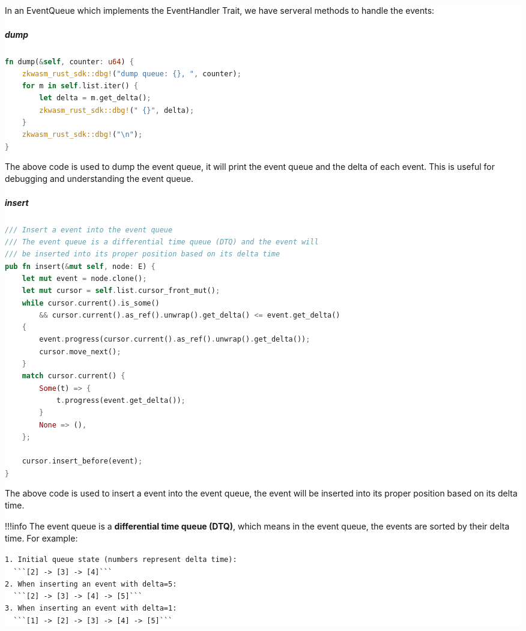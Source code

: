 In an EventQueue which implements the EventHandler Trait, we have serveral methods to handle the events:

##### dump
```rust
fn dump(&self, counter: u64) {
    zkwasm_rust_sdk::dbg!("dump queue: {}, ", counter);
    for m in self.list.iter() {
        let delta = m.get_delta();
        zkwasm_rust_sdk::dbg!(" {}", delta);
    }
    zkwasm_rust_sdk::dbg!("\n");
}
```
The above code is used to dump the event queue, it will print the event queue and the delta of each event. This is useful for debugging and understanding the event queue.

##### insert
```rust
/// Insert a event into the event queue
/// The event queue is a differential time queue (DTQ) and the event will
/// be inserted into its proper position based on its delta time
pub fn insert(&mut self, node: E) {
    let mut event = node.clone();
    let mut cursor = self.list.cursor_front_mut();
    while cursor.current().is_some()
        && cursor.current().as_ref().unwrap().get_delta() <= event.get_delta()
    {
        event.progress(cursor.current().as_ref().unwrap().get_delta());
        cursor.move_next();
    }
    match cursor.current() {
        Some(t) => {
            t.progress(event.get_delta());
        }
        None => (),
    };

    cursor.insert_before(event);
}
```

The above code is used to insert a event into the event queue, the event will be inserted into its proper position based on its delta time.

!!!info 
    The event queue is a **differential time queue (DTQ)**, which means in the event queue, the events are sorted by their delta time. For example:

    1. Initial queue state (numbers represent delta time):
      ```[2] -> [3] -> [4]```
    2. When inserting an event with delta=5:
      ```[2] -> [3] -> [4] -> [5]```
    3. When inserting an event with delta=1:
      ```[1] -> [2] -> [3] -> [4] -> [5]```
